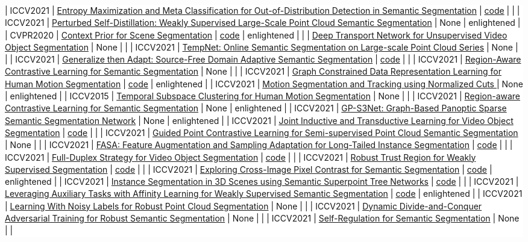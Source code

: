 | ICCV2021 | [Entropy Maximization and Meta Classification for Out-of-Distribution Detection in Semantic Segmentation](https://openaccess.thecvf.com/content/ICCV2021/papers/Chan_Entropy_Maximization_and_Meta_Classification_for_Out-of-Distribution_Detection_in_Semantic_ICCV_2021_paper.pdf) | [code](https://github.com/robin-chan/meta-ood) |  |
| ICCV2021 | [Perturbed Self-Distillation: Weakly Supervised Large-Scale Point Cloud Semantic Segmentation](https://openaccess.thecvf.com/content/ICCV2021/papers/Zhang_Perturbed_Self-Distillation_Weakly_Supervised_Large-Scale_Point_Cloud_Semantic_Segmentation_ICCV_2021_paper.pdf) | None | enlightened |
| CVPR2020 | [Context Prior for Scene Segmentation](https://openaccess.thecvf.com/content_CVPR_2020/papers/Yu_Context_Prior_for_Scene_Segmentation_CVPR_2020_paper.pdf) | [code](https://git.io/ContextPrior) | enlightened |
|  | [Deep Transport Network for Unsupervised Video Object Segmentation](https://openaccess.thecvf.com/content/ICCV2021/papers/Zhang_Deep_Transport_Network_for_Unsupervised_Video_Object_Segmentation_ICCV_2021_paper.pdf) | None |  |
| ICCV2021 | [TempNet: Online Semantic Segmentation on Large-scale Point Cloud Series](https://openaccess.thecvf.com/content/ICCV2021/papers/Zhou_TempNet_Online_Semantic_Segmentation_on_Large-Scale_Point_Cloud_Series_ICCV_2021_paper.pdf) | None |  |
| ICCV2021 | [Generalize then Adapt: Source-Free Domain Adaptive Semantic Segmentation](https://openaccess.thecvf.com/content/ICCV2021/papers/Kundu_Generalize_Then_Adapt_Source-Free_Domain_Adaptive_Semantic_Segmentation_ICCV_2021_paper.pdf) | [code](https://sites.google.com/view/sfdaseg) |  |
| ICCV2021 | [Region-Aware Contrastive Learning for Semantic Segmentation](https://openaccess.thecvf.com/content/ICCV2021/papers/Hu_Region-Aware_Contrastive_Learning_for_Semantic_Segmentation_ICCV_2021_paper.pdf) | None |  |
| ICCV2021 | [Graph Constrained Data Representation Learning for Human Motion Segmentation](https://openaccess.thecvf.com/content/ICCV2021/papers/Dimiccoli_Graph_Constrained_Data_Representation_Learning_for_Human_Motion_Segmentation_ICCV_2021_paper.pdf) | [code](https://github.com/mdimiccoli/GCRL-for-HMS/) | enlightened |
| ICCV2021 | [Motion Segmentation and Tracking using Normalized Cuts ](https://ieeexplore.ieee.org/document/710861) | None | enlightened |
| ICCV2015 | [Temporal Subspace Clustering for Human Motion Segmentation](https://ieeexplore.ieee.org/stamp/stamp.jsp?tp=&arnumber=7410863) | None |  |
| ICCV2021 | [Region-aware Contrastive Learning for Semantic Segmentation](https://openaccess.thecvf.com/content/ICCV2021/papers/Hu_Region-Aware_Contrastive_Learning_for_Semantic_Segmentation_ICCV_2021_paper.pdf) | None | enlightened |
| ICCV2021 | [GP-S3Net: Graph-Based Panoptic Sparse Semantic Segmentation Network](https://openaccess.thecvf.com/content/ICCV2021/papers/Razani_GP-S3Net_Graph-Based_Panoptic_Sparse_Semantic_Segmentation_Network_ICCV_2021_paper.pdf) | None | enlightened |
| ICCV2021 | [Joint Inductive and Transductive Learning for Video Object Segmentation](https://arxiv.org/pdf/2108.03679.pdf) | [code](https://github.com/maoyunyao/JOINT) |  |
| ICCV2021 | [Guided Point Contrastive Learning for Semi-supervised Point Cloud Semantic Segmentation](https://openaccess.thecvf.com/content/ICCV2021/papers/Jiang_Guided_Point_Contrastive_Learning_for_Semi-Supervised_Point_Cloud_Semantic_Segmentation_ICCV_2021_paper.pdf) | None |  |
| ICCV2021 | [FASA: Feature Augmentation and Sampling Adaptation for Long-Tailed Instance Segmentation](https://openaccess.thecvf.com/content/ICCV2021/papers/Zang_FASA_Feature_Augmentation_and_Sampling_Adaptation_for_Long-Tailed_Instance_Segmentation_ICCV_2021_paper.pdf) | [code](https://github.com/yuhangzang/FASA) |  |
| ICCV2021 | [Full-Duplex Strategy for Video Object Segmentation](https://openaccess.thecvf.com/content/ICCV2021/papers/Ji_Full-Duplex_Strategy_for_Video_Object_Segmentation_ICCV_2021_paper.pdf) | [code](http://dpfan.net/FSNet/) |  |
| ICCV2021 | [Robust Trust Region for Weakly Supervised Segmentation](https://openaccess.thecvf.com/content/ICCV2021/papers/Marin_Robust_Trust_Region_for_Weakly_Supervised_Segmentation_ICCV_2021_paper.pdf) | [code](https://github.com/dmitrii-marin/robust_trust_region) |  |
| ICCV2021 | [Exploring Cross-Image Pixel Contrast for Semantic Segmentation](https://openaccess.thecvf.com/content/ICCV2021/papers/Wang_Exploring_Cross-Image_Pixel_Contrast_for_Semantic_Segmentation_ICCV_2021_paper.pdf) | [code](https://github.com/tfzhou/ContrastiveSeg) | enlightened |
| ICCV2021 | [Instance Segmentation in 3D Scenes using Semantic Superpoint Tree Networks](https://openaccess.thecvf.com/content/ICCV2021/papers/Liang_Instance_Segmentation_in_3D_Scenes_Using_Semantic_Superpoint_Tree_Networks_ICCV_2021_paper.pdf) | [code](https://github.com/Gorilla-Lab-SCUT/SSTNet) |  |
| ICCV2021 | [Leveraging Auxiliary Tasks with Affinity Learning for Weakly Supervised Semantic Segmentation](https://openaccess.thecvf.com/content/ICCV2021/papers/Xu_Leveraging_Auxiliary_Tasks_With_Affinity_Learning_for_Weakly_Supervised_Semantic_ICCV_2021_paper.pdf) | [code](https://github.com/xulianuwa/AuxSegNet) | enlightened |
| ICCV2021 | [Learning With Noisy Labels for Robust Point Cloud Segmentation](https://openaccess.thecvf.com/content/ICCV2021/papers/Ye_Learning_With_Noisy_Labels_for_Robust_Point_Cloud_Segmentation_ICCV_2021_paper.pdf) | None |  |
| ICCV2021 | [Dynamic Divide-and-Conquer Adversarial Training for Robust Semantic Segmentation](https://openaccess.thecvf.com/content/ICCV2021/papers/Xu_Dynamic_Divide-and-Conquer_Adversarial_Training_for_Robust_Semantic_Segmentation_ICCV_2021_paper.pdf) | None |  |
| ICCV2021 | [Self-Regulation for Semantic Segmentation](https://openaccess.thecvf.com/content/ICCV2021/papers/Zhang_Self-Regulation_for_Semantic_Segmentation_ICCV_2021_paper.pdf) | None |  |